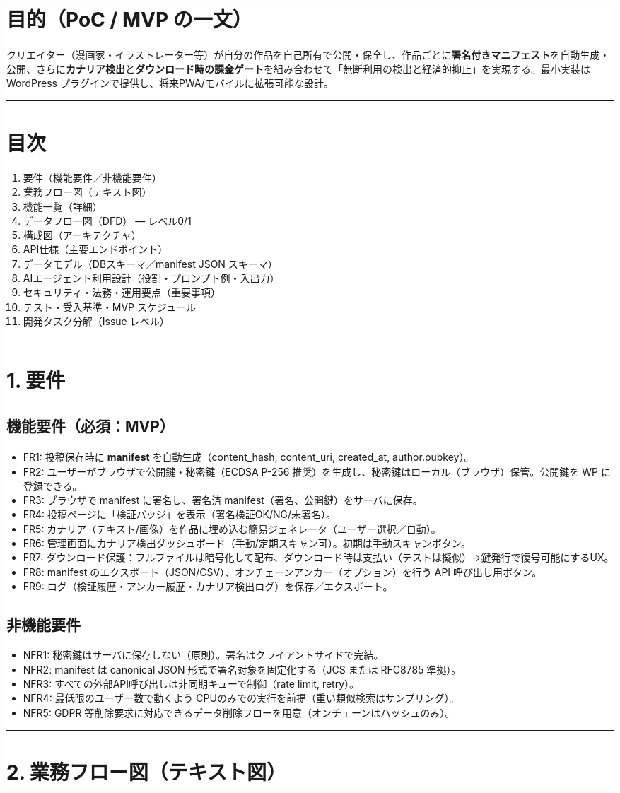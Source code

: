 # 目的（PoC / MVP の一文）

クリエイター（漫画家・イラストレーター等）が自分の作品を自己所有で公開・保全し、作品ごとに**署名付きマニフェスト**を自動生成・公開、さらに**カナリア検出**と**ダウンロード時の課金ゲート**を組み合わせて「無断利用の検出と経済的抑止」を実現する。最小実装は WordPress プラグインで提供し、将来PWA/モバイルに拡張可能な設計。

---

# 目次

1. 要件（機能要件／非機能要件）
2. 業務フロー図（テキスト図）
3. 機能一覧（詳細）
4. データフロー図（DFD） — レベル0/1
5. 構成図（アーキテクチャ）
6. API仕様（主要エンドポイント）
7. データモデル（DBスキーマ／manifest JSON スキーマ）
8. AIエージェント利用設計（役割・プロンプト例・入出力）
9. セキュリティ・法務・運用要点（重要事項）
10. テスト・受入基準・MVP スケジュール
11. 開発タスク分解（Issue レベル）

---

# 1. 要件

## 機能要件（必須：MVP）

* FR1: 投稿保存時に **manifest** を自動生成（content_hash, content_uri, created_at, author.pubkey）。
* FR2: ユーザーがブラウザで公開鍵・秘密鍵（ECDSA P-256 推奨）を生成し、秘密鍵はローカル（ブラウザ）保管。公開鍵を WP に登録できる。
* FR3: ブラウザで manifest に署名し、署名済 manifest（署名、公開鍵）をサーバに保存。
* FR4: 投稿ページに「検証バッジ」を表示（署名検証OK/NG/未署名）。
* FR5: カナリア（テキスト/画像）を作品に埋め込む簡易ジェネレータ（ユーザー選択／自動）。
* FR6: 管理画面にカナリア検出ダッシュボード（手動/定期スキャン可）。初期は手動スキャンボタン。
* FR7: ダウンロード保護：フルファイルは暗号化して配布、ダウンロード時は支払い（テストは擬似）→鍵発行で復号可能にするUX。
* FR8: manifest のエクスポート（JSON/CSV）、オンチェーンアンカー（オプション）を行う API 呼び出し用ボタン。
* FR9: ログ（検証履歴・アンカー履歴・カナリア検出ログ）を保存／エクスポート。

## 非機能要件

* NFR1: 秘密鍵はサーバに保存しない（原則）。署名はクライアントサイドで完結。
* NFR2: manifest は canonical JSON 形式で署名対象を固定化する（JCS または RFC8785 準拠）。
* NFR3: すべての外部API呼び出しは非同期キューで制御（rate limit, retry）。
* NFR4: 最低限のユーザー数で動くよう CPUのみでの実行を前提（重い類似検索はサンプリング）。
* NFR5: GDPR 等削除要求に対応できるデータ削除フローを用意（オンチェーンはハッシュのみ）。

---

# 2. 業務フロー図（テキスト図）
